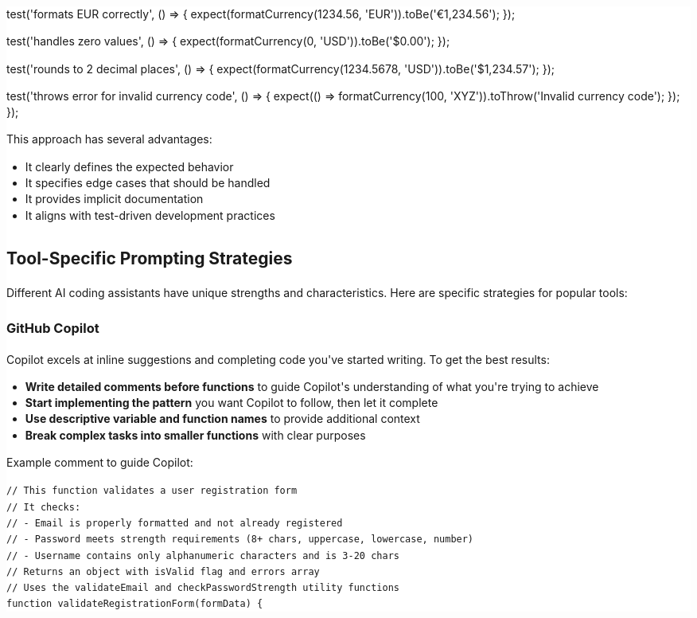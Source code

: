   test('formats EUR correctly', () => {
    expect(formatCurrency(1234.56, 'EUR')).toBe('€1,234.56');
  });
  
  test('handles zero values', () => {
    expect(formatCurrency(0, 'USD')).toBe('$0.00');
  });
  
  test('rounds to 2 decimal places', () => {
    expect(formatCurrency(1234.5678, 'USD')).toBe('$1,234.57');
  });
  
  test('throws error for invalid currency code', () => {
    expect(() => formatCurrency(100, 'XYZ')).toThrow('Invalid currency code');
  });
});</code></pre>
    </div>
  </div>

  <p>This approach has several advantages:</p>
  <ul>
    <li>It clearly defines the expected behavior</li>
    <li>It specifies edge cases that should be handled</li>
    <li>It provides implicit documentation</li>
    <li>It aligns with test-driven development practices</li>
  </ul>

  <h2>Tool-Specific Prompting Strategies</h2>

  <p>Different AI coding assistants have unique strengths and characteristics. Here are specific strategies for popular tools:</p>

  <h3>GitHub Copilot</h3>

  <p>Copilot excels at inline suggestions and completing code you've started writing. To get the best results:</p>

  <ul>
    <li><strong>Write detailed comments before functions</strong> to guide Copilot's understanding of what you're trying to achieve</li>
    <li><strong>Start implementing the pattern</strong> you want Copilot to follow, then let it complete</li>
    <li><strong>Use descriptive variable and function names</strong> to provide additional context</li>
    <li><strong>Break complex tasks into smaller functions</strong> with clear purposes</li>
  </ul>

  <p>Example comment to guide Copilot:</p>

  <div class="prompt-example">
    <div class="good-prompt">
      <pre><code>// This function validates a user registration form
// It checks:
// - Email is properly formatted and not already registered
// - Password meets strength requirements (8+ chars, uppercase, lowercase, number)
// - Username contains only alphanumeric characters and is 3-20 chars
// Returns an object with isValid flag and errors array
// Uses the validateEmail and checkPasswordStrength utility functions
function validateRegistrationForm(formData) {</code></pre>
    </div>
  </div>
